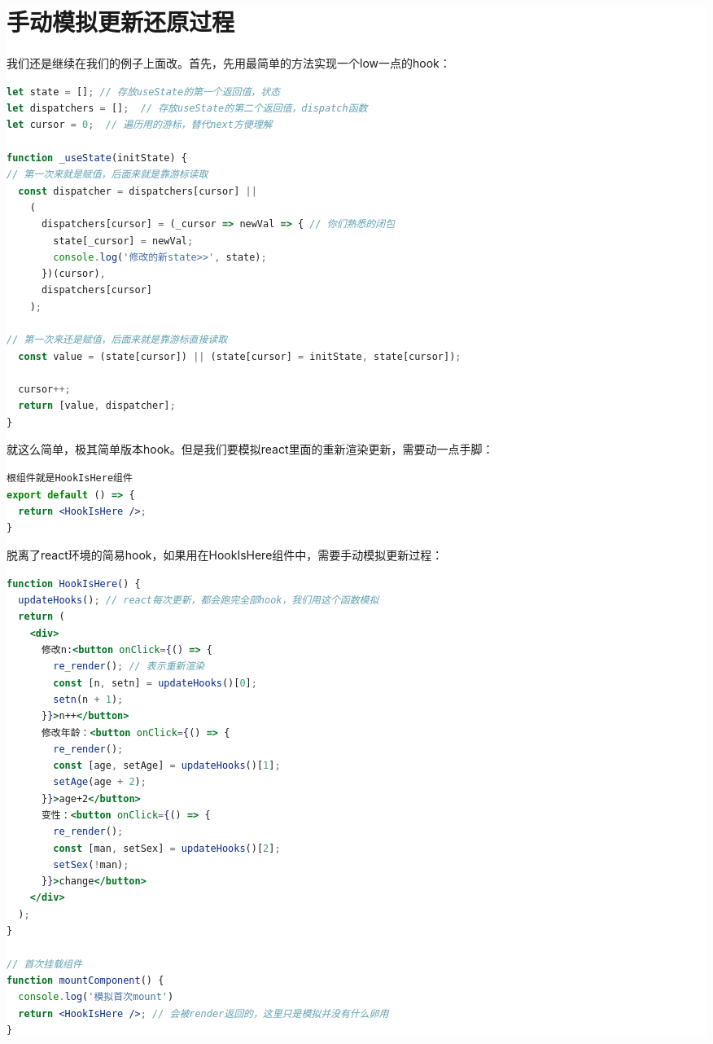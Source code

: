 # 手动模拟更新还原过程
我们还是继续在我们的例子上面改。首先，先用最简单的方法实现一个low一点的hook：
```javascript
let state = []; // 存放useState的第一个返回值，状态
let dispatchers = [];  // 存放useState的第二个返回值，dispatch函数
let cursor = 0;  // 遍历用的游标，替代next方便理解

function _useState(initState) {
// 第一次来就是赋值，后面来就是靠游标读取
  const dispatcher = dispatchers[cursor] ||
    (
      dispatchers[cursor] = (_cursor => newVal => { // 你们熟悉的闭包
        state[_cursor] = newVal;
        console.log('修改的新state>>', state);
      })(cursor),
      dispatchers[cursor]
    );

// 第一次来还是赋值，后面来就是靠游标直接读取
  const value = (state[cursor]) || (state[cursor] = initState, state[cursor]);

  cursor++;
  return [value, dispatcher];
}
```
就这么简单，极其简单版本hook。但是我们要模拟react里面的重新渲染更新，需要动一点手脚：
```jsx
根组件就是HookIsHere组件
export default () => {
  return <HookIsHere />;
}
```

脱离了react环境的简易hook，如果用在HookIsHere组件中，需要手动模拟更新过程：
```jsx
function HookIsHere() {
  updateHooks(); // react每次更新，都会跑完全部hook，我们用这个函数模拟
  return (
    <div>
      修改n:<button onClick={() => {
        re_render(); // 表示重新渲染
        const [n, setn] = updateHooks()[0];
        setn(n + 1);
      }}>n++</button>
      修改年龄：<button onClick={() => {
        re_render();
        const [age, setAge] = updateHooks()[1];
        setAge(age + 2);
      }}>age+2</button>
      变性：<button onClick={() => {
        re_render();
        const [man, setSex] = updateHooks()[2];
        setSex(!man);
      }}>change</button>
    </div>
  );
}

// 首次挂载组件
function mountComponent() {
  console.log('模拟首次mount')
  return <HookIsHere />; // 会被render返回的，这里只是模拟并没有什么卵用
}
```